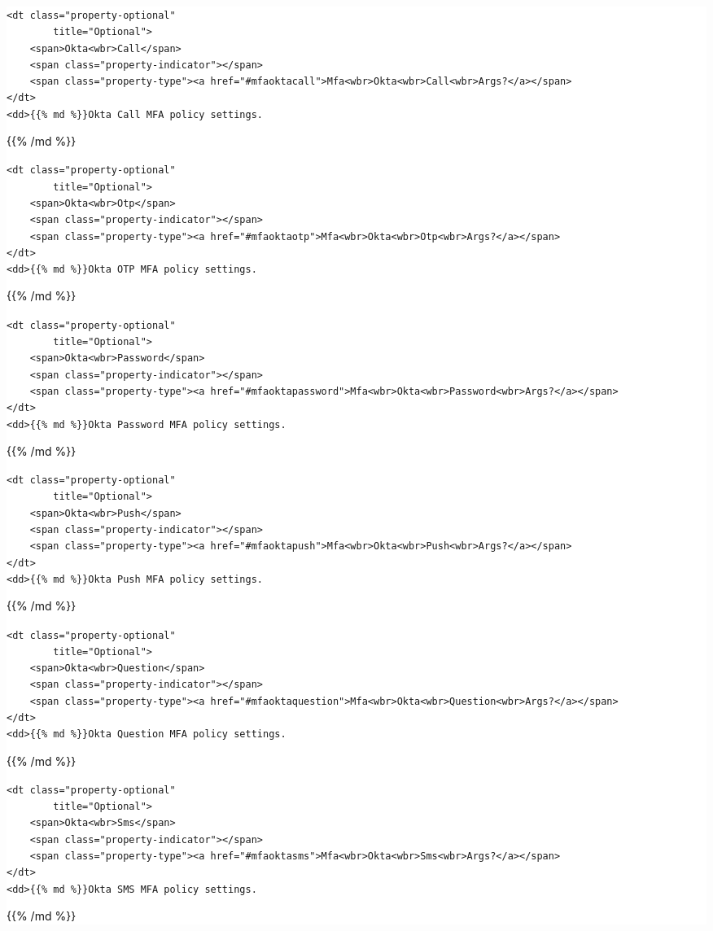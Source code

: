     <dt class="property-optional"
            title="Optional">
        <span>Okta<wbr>Call</span>
        <span class="property-indicator"></span>
        <span class="property-type"><a href="#mfaoktacall">Mfa<wbr>Okta<wbr>Call<wbr>Args?</a></span>
    </dt>
    <dd>{{% md %}}Okta Call MFA policy settings.
{{% /md %}}</dd>

    <dt class="property-optional"
            title="Optional">
        <span>Okta<wbr>Otp</span>
        <span class="property-indicator"></span>
        <span class="property-type"><a href="#mfaoktaotp">Mfa<wbr>Okta<wbr>Otp<wbr>Args?</a></span>
    </dt>
    <dd>{{% md %}}Okta OTP MFA policy settings.
{{% /md %}}</dd>

    <dt class="property-optional"
            title="Optional">
        <span>Okta<wbr>Password</span>
        <span class="property-indicator"></span>
        <span class="property-type"><a href="#mfaoktapassword">Mfa<wbr>Okta<wbr>Password<wbr>Args?</a></span>
    </dt>
    <dd>{{% md %}}Okta Password MFA policy settings.
{{% /md %}}</dd>

    <dt class="property-optional"
            title="Optional">
        <span>Okta<wbr>Push</span>
        <span class="property-indicator"></span>
        <span class="property-type"><a href="#mfaoktapush">Mfa<wbr>Okta<wbr>Push<wbr>Args?</a></span>
    </dt>
    <dd>{{% md %}}Okta Push MFA policy settings.
{{% /md %}}</dd>

    <dt class="property-optional"
            title="Optional">
        <span>Okta<wbr>Question</span>
        <span class="property-indicator"></span>
        <span class="property-type"><a href="#mfaoktaquestion">Mfa<wbr>Okta<wbr>Question<wbr>Args?</a></span>
    </dt>
    <dd>{{% md %}}Okta Question MFA policy settings.
{{% /md %}}</dd>

    <dt class="property-optional"
            title="Optional">
        <span>Okta<wbr>Sms</span>
        <span class="property-indicator"></span>
        <span class="property-type"><a href="#mfaoktasms">Mfa<wbr>Okta<wbr>Sms<wbr>Args?</a></span>
    </dt>
    <dd>{{% md %}}Okta SMS MFA policy settings.
{{% /md %}}</dd>
